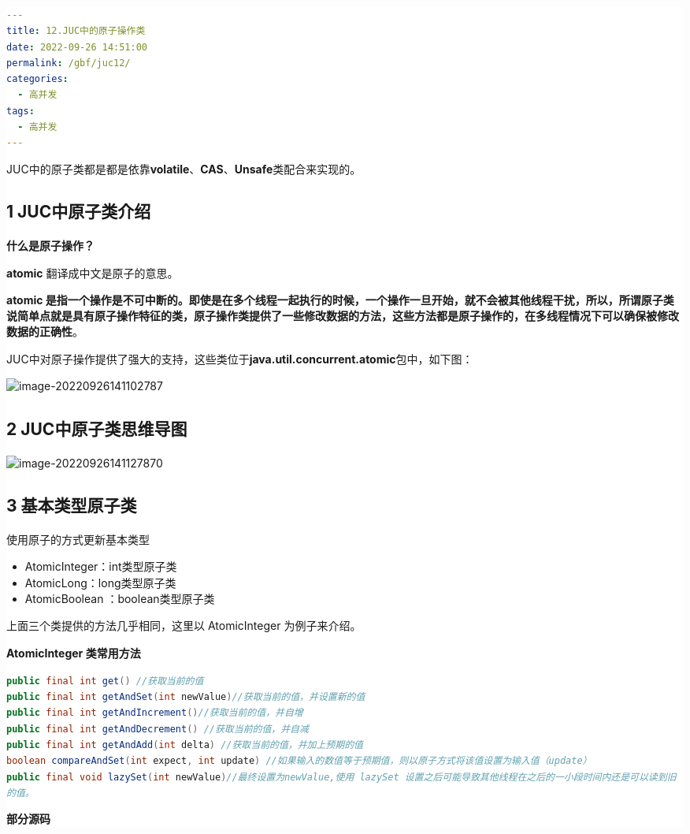 ```yaml
---
title: 12.JUC中的原子操作类
date: 2022-09-26 14:51:00
permalink: /gbf/juc12/
categories: 
  - 高并发
tags: 
  - 高并发
---
```


JUC中的原子类都是都是依靠**volatile**、**CAS**、**Unsafe**类配合来实现的。

## 1 JUC中原子类介绍

**什么是原子操作？**

**atomic** 翻译成中文是原子的意思。

**atomic 是指一个操作是不可中断的。即使是在多个线程一起执行的时候，一个操作一旦开始，就不会被其他线程干扰，所以，所谓原子类说简单点就是具有原子操作特征的类，原子操作类提供了一些修改数据的方法，这些方法都是原子操作的，在多线程情况下可以确保被修改数据的正确性**。

JUC中对原子操作提供了强大的支持，这些类位于**java.util.concurrent.atomic**包中，如下图：

![image-20220926141102787](https://www.lovebetterworld.com:8443/uploads/2022/09/26/6331410d3aa03.png)

## 2 JUC中原子类思维导图

![image-20220926141127870](https://www.lovebetterworld.com:8443/uploads/2022/09/26/63314126abba8.png)

## 3 基本类型原子类

使用原子的方式更新基本类型

- AtomicInteger：int类型原子类
- AtomicLong：long类型原子类
- AtomicBoolean ：boolean类型原子类

上面三个类提供的方法几乎相同，这里以 AtomicInteger 为例子来介绍。

**AtomicInteger 类常用方法**

```java
public final int get() //获取当前的值
public final int getAndSet(int newValue)//获取当前的值，并设置新的值
public final int getAndIncrement()//获取当前的值，并自增
public final int getAndDecrement() //获取当前的值，并自减
public final int getAndAdd(int delta) //获取当前的值，并加上预期的值
boolean compareAndSet(int expect, int update) //如果输入的数值等于预期值，则以原子方式将该值设置为输入值（update）
public final void lazySet(int newValue)//最终设置为newValue,使用 lazySet 设置之后可能导致其他线程在之后的一小段时间内还是可以读到旧的值。
```

**部分源码**
